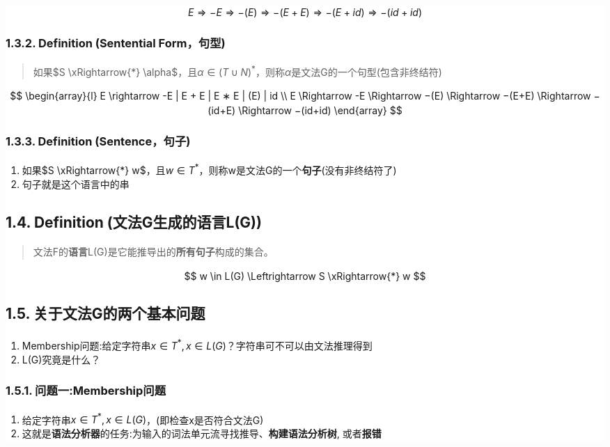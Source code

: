 $$
E \Rightarrow -E \Rightarrow −(E) \Rightarrow −(E+E) \Rightarrow −(E+id) \Rightarrow −(id+id)
$$

### 1.3.2. Definition (Sentential Form，句型)
> 如果$S \xRightarrow{*} \alpha$，且$\alpha \in ( T \cup N)^*$，则称$\alpha$是文法G的一个句型(包含非终结符)

$$
\begin{array}{l}
   E \rightarrow -E | E + E | E ∗ E | (E) | id \\
   E \Rightarrow -E \Rightarrow −(E) \Rightarrow −(E+E) \Rightarrow −(id+E) \Rightarrow −(id+id)
\end{array}
$$

### 1.3.3. Definition (Sentence，句子)
1. 如果$S \xRightarrow{*} w$，且$w \in T^*$，则称w是文法G的一个**句子**(没有非终结符了)
2. 句子就是这个语言中的串

## 1.4. Definition (文法G生成的语言L(G))
> 文法F的**语言**L(G)是它能推导出的**所有句子**构成的集合。

$$
w \in L(G) \Leftrightarrow S \xRightarrow{*} w
$$

## 1.5. 关于文法G的两个基本问题
1. Membership问题:给定字符串$x \in T^*, x \in L(G)$？字符串可不可以由文法推理得到
2. L(G)究竟是什么？

### 1.5.1. 问题一:Membership问题
1. 给定字符串$x \in T^*, x \in L(G)$，(即检查x是否符合文法G)
2. 这就是**语法分析器**的任务:为输入的词法单元流寻找推导、**构建语法分析树**, 或者**报错**
